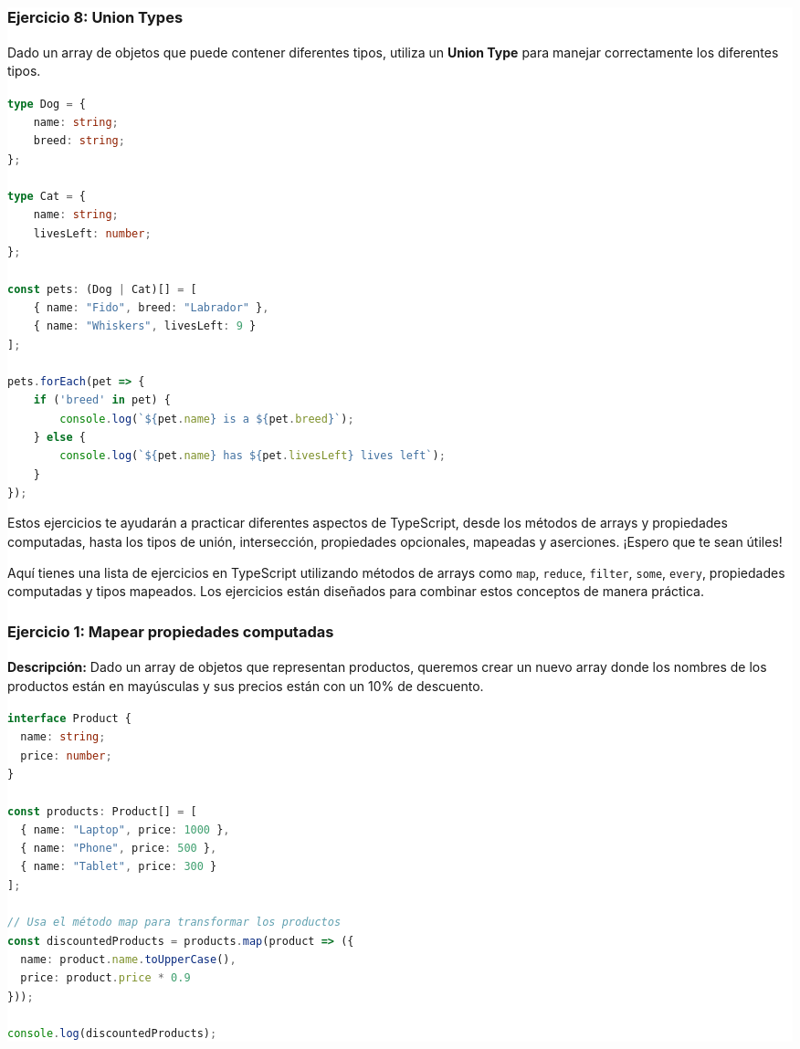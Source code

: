 ### Ejercicio 8: Union Types

Dado un array de objetos que puede contener diferentes tipos, utiliza un **Union Type** para manejar correctamente los diferentes tipos.

```typescript
type Dog = {
    name: string;
    breed: string;
};

type Cat = {
    name: string;
    livesLeft: number;
};

const pets: (Dog | Cat)[] = [
    { name: "Fido", breed: "Labrador" },
    { name: "Whiskers", livesLeft: 9 }
];

pets.forEach(pet => {
    if ('breed' in pet) {
        console.log(`${pet.name} is a ${pet.breed}`);
    } else {
        console.log(`${pet.name} has ${pet.livesLeft} lives left`);
    }
});
```

Estos ejercicios te ayudarán a practicar diferentes aspectos de TypeScript, desde los métodos de arrays y propiedades computadas, hasta los tipos de unión, intersección, propiedades opcionales, mapeadas y aserciones. ¡Espero que te sean útiles!


Aquí tienes una lista de ejercicios en TypeScript utilizando métodos de arrays como `map`, `reduce`, `filter`, `some`, `every`, propiedades computadas y tipos mapeados. Los ejercicios están diseñados para combinar estos conceptos de manera práctica.

### Ejercicio 1: Mapear propiedades computadas

**Descripción:** Dado un array de objetos que representan productos, queremos crear un nuevo array donde los nombres de los productos están en mayúsculas y sus precios están con un 10% de descuento.

```typescript
interface Product {
  name: string;
  price: number;
}

const products: Product[] = [
  { name: "Laptop", price: 1000 },
  { name: "Phone", price: 500 },
  { name: "Tablet", price: 300 }
];

// Usa el método map para transformar los productos
const discountedProducts = products.map(product => ({
  name: product.name.toUpperCase(),
  price: product.price * 0.9
}));

console.log(discountedProducts);
```
